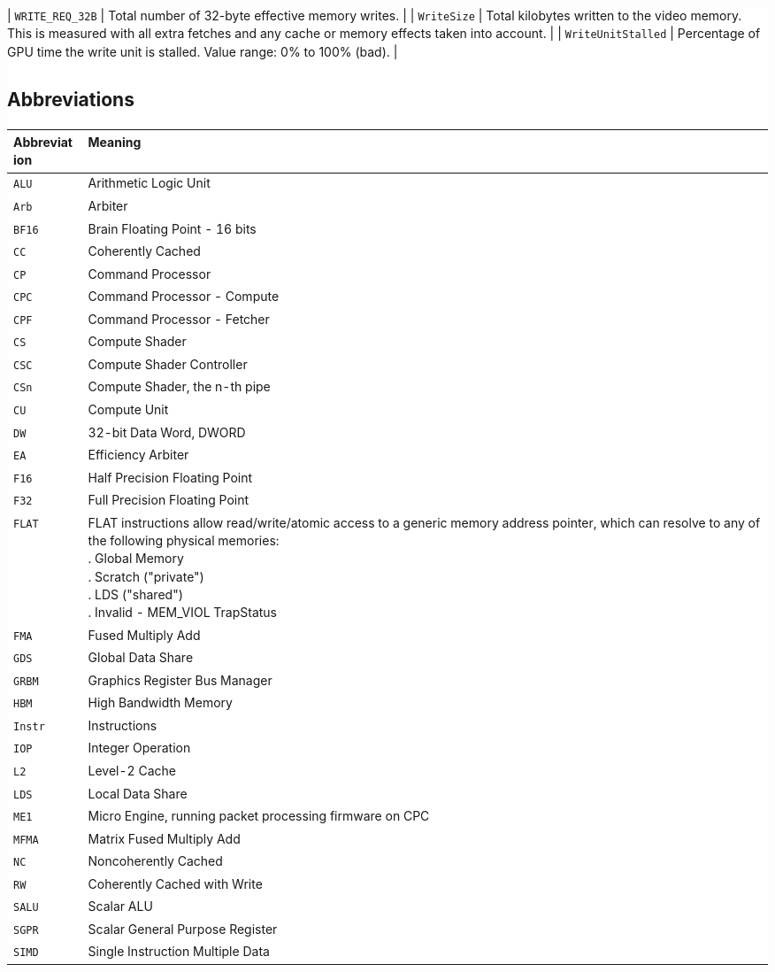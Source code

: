 | `WRITE_REQ_32B` | Total number of 32-byte effective memory writes. |
| `WriteSize` | Total kilobytes written to the video memory. This is measured with all extra fetches and any cache or memory effects taken into account. |
| `WriteUnitStalled` | Percentage of GPU time the write unit is stalled. Value range: 0% to 100% (bad).      |

## Abbreviations

| Abbreviation | Meaning                                                                           |
|:------------|:--------------------------------------------------------------------------------|
| `ALU`          | Arithmetic Logic Unit                                                             |
| `Arb`          | Arbiter                                                                           |
| `BF16`         | Brain Floating Point - 16 bits                                                    |
| `CC`           | Coherently Cached                                                                 |
| `CP`           | Command Processor                                                                 |
| `CPC`          | Command Processor - Compute                                                       |
| `CPF`          | Command Processor - Fetcher                                                       |
| `CS`           | Compute Shader                                                                    |
| `CSC`          | Compute Shader Controller                                                         |
| `CSn`          | Compute Shader, the n-th pipe                                                     |
| `CU`           | Compute Unit                                                                      |
| `DW`           | 32-bit Data Word, DWORD                                                           |
| `EA`           | Efficiency Arbiter                                                                |
| `F16`          | Half Precision Floating Point                                                     |
| `F32`          | Full Precision Floating Point                                                     |
| `FLAT`         | FLAT instructions allow read/write/atomic access to a generic memory address pointer, which can resolve to any of the following physical memories:<br>.   Global Memory<br>.   Scratch ("private")<br>.   LDS ("shared")<br>.   Invalid - MEM_VIOL TrapStatus |
| `FMA`          | Fused Multiply Add                                                                |
| `GDS`          | Global Data Share                                                                 |
| `GRBM`         | Graphics Register Bus Manager                                                     |
| `HBM`          | High Bandwidth Memory                                                             |
| `Instr`        | Instructions                                                                      |
| `IOP`          | Integer Operation                                                                 |
| `L2`           | Level-2 Cache                                                                     |
| `LDS`          | Local Data Share                                                                  |
| `ME1`          | Micro Engine, running packet processing firmware on CPC                           |
| `MFMA`         | Matrix Fused Multiply Add                                                         |
| `NC`           | Noncoherently Cached                                                              |
| `RW`           | Coherently Cached with Write                                                      |
| `SALU`         | Scalar ALU                                                                        |
| `SGPR`         | Scalar General Purpose Register                                                   |
| `SIMD`         | Single Instruction Multiple Data                                                  |